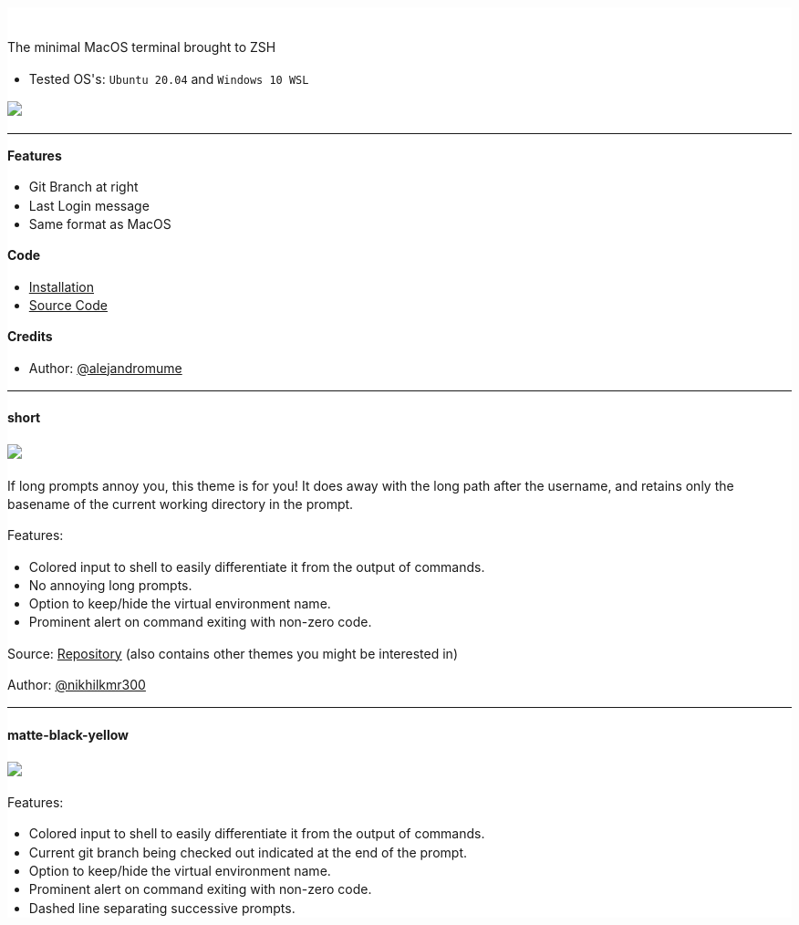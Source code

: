 <br>

The minimal MacOS terminal brought to ZSH

* Tested OS's: `Ubuntu 20.04` and `Windows 10 WSL`

<a href="https://github.com/alejandromume/macos-zsh-theme">
<img src="https://raw.githubusercontent.com/alejandromume/macos-zsh-theme-media/main/Preview2.png" />
</a>

---

**Features**

* Git Branch at right
* Last Login message
* Same format as MacOS

**Code**

* [Installation](https://github.com/alejandromume/macos-zsh-theme/#installation)
* [Source Code](https://github.com/alejandromume/macos-zsh-theme)

**Credits**

* Author: [@alejandromume](https://github.com/alejandromume)

---

#### short

<img src=https://github.com/nikhilkmr300/omz-themes/blob/master/images/short.png width=640>

If long prompts annoy you, this theme is for you!
It does away with the long path after the username, and retains only the basename of the current working directory in the prompt.

Features:

* Colored input to shell to easily differentiate it from the output of commands.
* No annoying long prompts.
* Option to keep/hide the virtual environment name.
* Prominent alert on command exiting with non-zero code.

Source: [Repository](https://github.com/nikhilkmr300/omz-themes) (also contains other themes you might be interested in)

Author: [@nikhilkmr300](https://github.com/nikhilkmr300)

---

#### matte-black-yellow

<img src=https://github.com/nikhilkmr300/omz-themes/blob/master/images/matte-black-yellow-line.png width=640>

Features:

* Colored input to shell to easily differentiate it from the output of commands.
* Current git branch being checked out indicated at the end of the prompt.
* Option to keep/hide the virtual environment name.
* Prominent alert on command exiting with non-zero code.
* Dashed line separating successive prompts.
